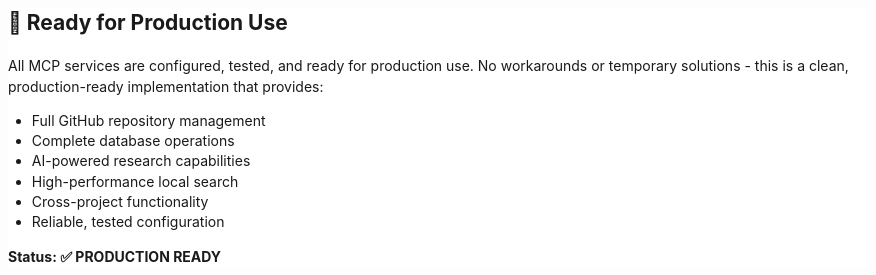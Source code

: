 ## 🚀 **Ready for Production Use**

All MCP services are configured, tested, and ready for production use. No workarounds or temporary solutions - this is a clean, production-ready implementation that provides:

- Full GitHub repository management
- Complete database operations
- AI-powered research capabilities
- High-performance local search
- Cross-project functionality
- Reliable, tested configuration

**Status: ✅ PRODUCTION READY**
